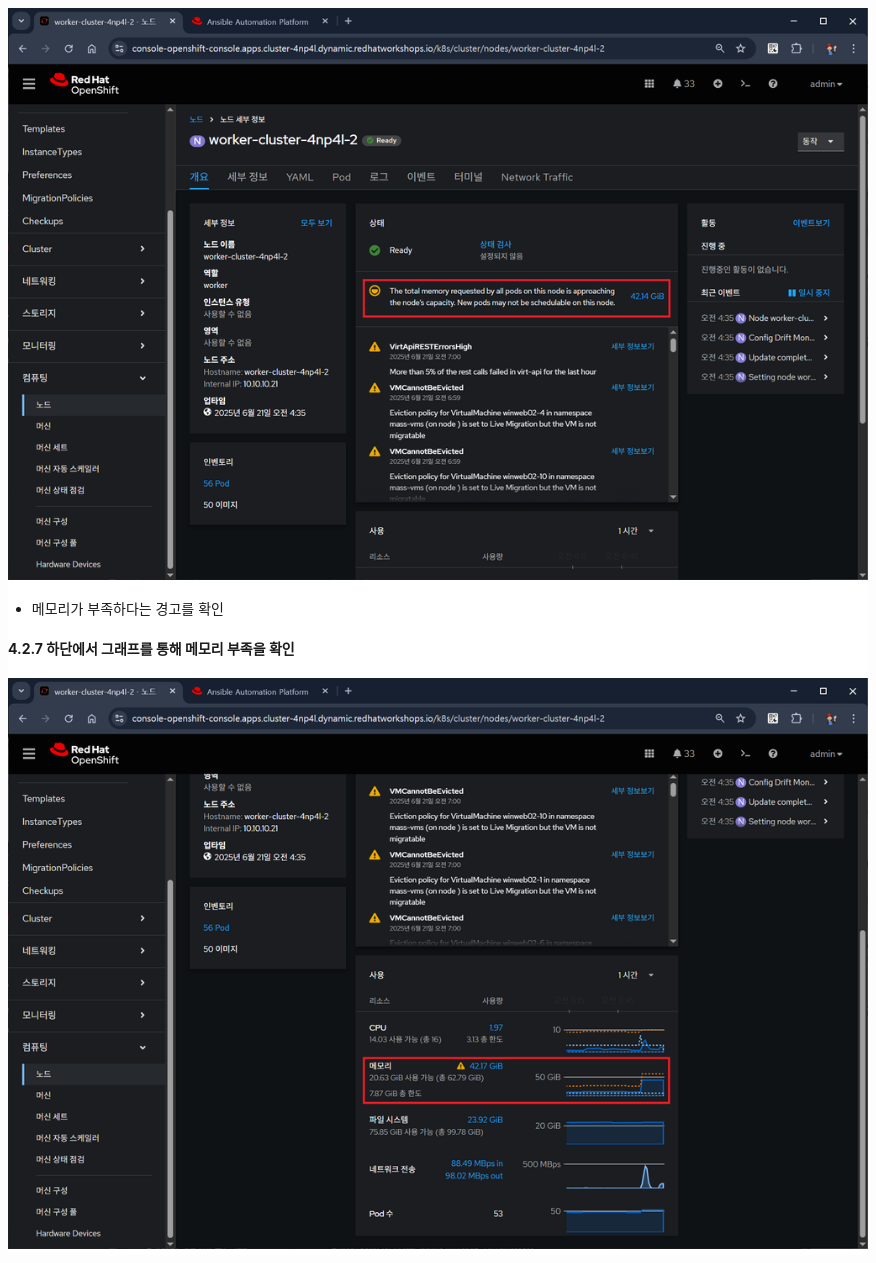 <img src="images/scaling_scenarios--4.2.6_check_warning_about_low_memory.png" title="100px" alt="메모리가 부족하다는 경고 확인"/>

* 메모리가 부족하다는 경고를 확인

#### 4.2.7 하단에서 그래프를 통해 메모리 부족을 확인

<img src="images/scaling_scenarios--4.2.7_check_usage_graph_of_memory.png" title="100px" alt="그래프에서 메모리 사용률 확인"/>